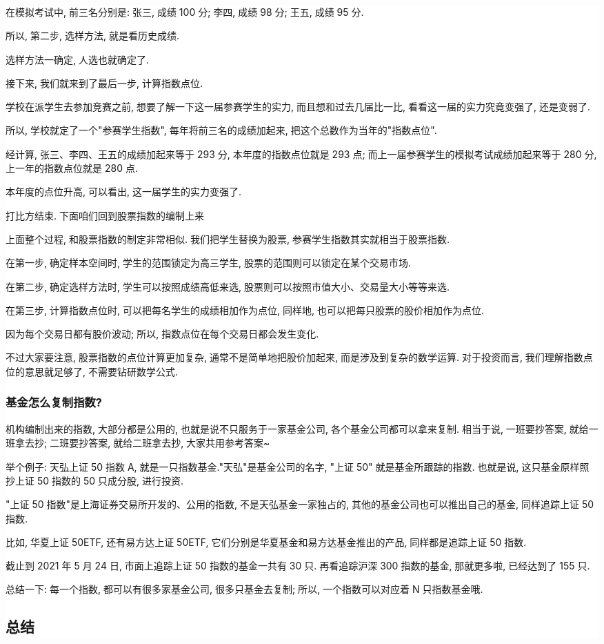 在模拟考试中, 前三名分别是: 张三, 成绩 100 分; 李四, 成绩 98 分; 王五, 成绩 95 分.

所以, 第二步, 选样方法, 就是看历史成绩.

选样方法一确定, 人选也就确定了.

接下来, 我们就来到了最后一步, 计算指数点位.

学校在派学生去参加竞赛之前, 想要了解一下这一届参赛学生的实力, 而且想和过去几届比一比, 看看这一届的实力究竟变强了, 还是变弱了.

所以, 学校就定了一个"参赛学生指数", 每年将前三名的成绩加起来, 把这个总数作为当年的"指数点位".

经计算, 张三、李四、王五的成绩加起来等于 293 分, 本年度的指数点位就是 293 点; 而上一届参赛学生的模拟考试成绩加起来等于 280 分, 上一年的指数点位就是 280 点.

本年度的点位升高, 可以看出, 这一届学生的实力变强了.

打比方结束. 下面咱们回到股票指数的编制上来

上面整个过程, 和股票指数的制定非常相似. 我们把学生替换为股票, 参赛学生指数其实就相当于股票指数.

在第一步, 确定样本空间时, 学生的范围锁定为高三学生, 股票的范围则可以锁定在某个交易市场.

在第二步, 确定选样方法时, 学生可以按照成绩高低来选, 股票则可以按照市值大小、交易量大小等等来选.

在第三步, 计算指数点位时, 可以把每名学生的成绩相加作为点位, 同样地, 也可以把每只股票的股价相加作为点位.

因为每个交易日都有股价波动; 所以, 指数点位在每个交易日都会发生变化.

不过大家要注意, 股票指数的点位计算更加复杂, 通常不是简单地把股价加起来, 而是涉及到复杂的数学运算. 对于投资而言, 我们理解指数点位的意思就足够了, 不需要钻研数学公式.

### 基金怎么复制指数?

机构编制出来的指数, 大部分都是公用的, 也就是说不只服务于一家基金公司, 各个基金公司都可以拿来复制. 相当于说, 一班要抄答案, 就给一班拿去抄; 二班要抄答案, 就给二班拿去抄, 大家共用参考答案~

举个例子: 天弘上证 50 指数 A, 就是一只指数基金."天弘"是基金公司的名字, "上证 50" 就是基金所跟踪的指数. 也就是说, 这只基金原样照抄上证 50 指数的 50 只成分股, 进行投资.

"上证 50 指数"是上海证券交易所开发的、公用的指数, 不是天弘基金一家独占的, 其他的基金公司也可以推出自己的基金, 同样追踪上证 50 指数.

比如, 华夏上证 50ETF, 还有易方达上证 50ETF, 它们分别是华夏基金和易方达基金推出的产品, 同样都是追踪上证 50 指数.

截止到 2021 年 5 月 24 日, 市面上追踪上证 50 指数的基金一共有 30 只. 再看追踪沪深 300 指数的基金, 那就更多啦, 已经达到了 155 只.

总结一下: 每一个指数, 都可以有很多家基金公司, 很多只基金去复制; 所以, 一个指数可以对应着 N 只指数基金哦.

## 总结
